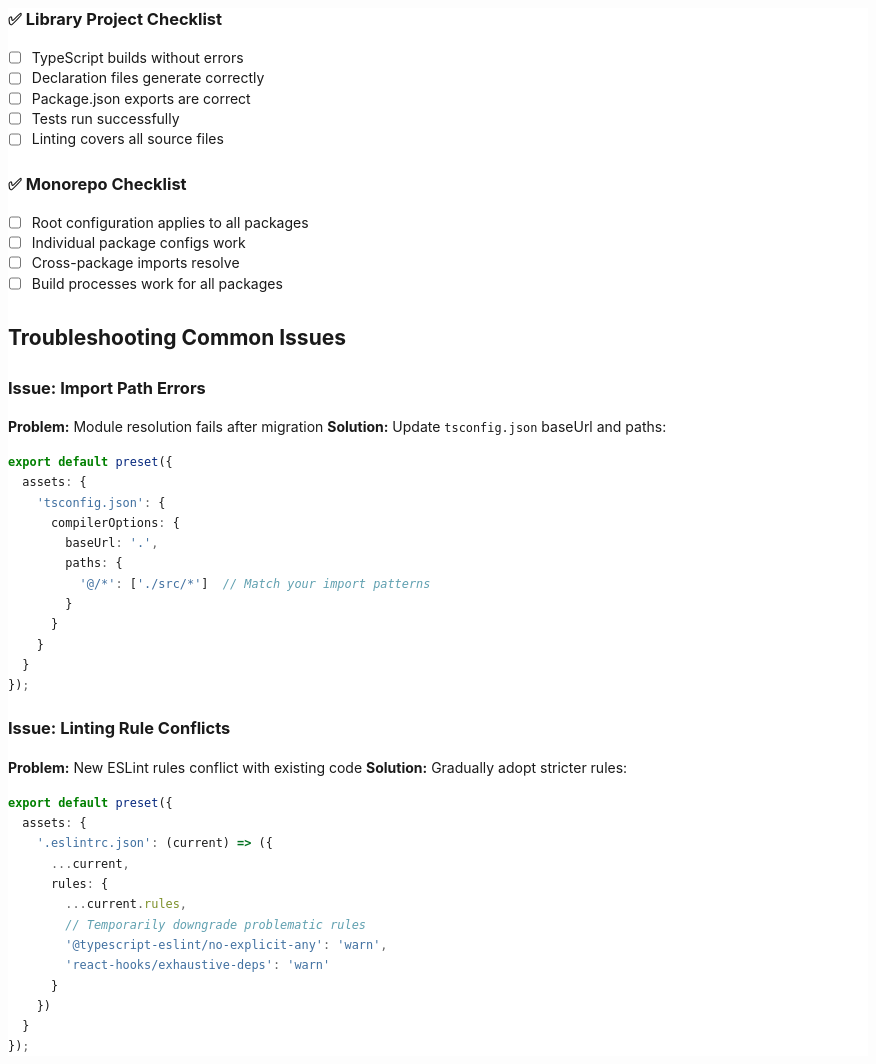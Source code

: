 ### ✅ Library Project Checklist
- [ ] TypeScript builds without errors
- [ ] Declaration files generate correctly
- [ ] Package.json exports are correct
- [ ] Tests run successfully
- [ ] Linting covers all source files

### ✅ Monorepo Checklist
- [ ] Root configuration applies to all packages
- [ ] Individual package configs work
- [ ] Cross-package imports resolve
- [ ] Build processes work for all packages

## Troubleshooting Common Issues

### Issue: Import Path Errors
**Problem:** Module resolution fails after migration
**Solution:** Update `tsconfig.json` baseUrl and paths:

```typescript title="presetter.config.ts"
export default preset({
  assets: {
    'tsconfig.json': {
      compilerOptions: {
        baseUrl: '.',
        paths: {
          '@/*': ['./src/*']  // Match your import patterns
        }
      }
    }
  }
});
```

### Issue: Linting Rule Conflicts
**Problem:** New ESLint rules conflict with existing code
**Solution:** Gradually adopt stricter rules:

```typescript title="presetter.config.ts"
export default preset({
  assets: {
    '.eslintrc.json': (current) => ({
      ...current,
      rules: {
        ...current.rules,
        // Temporarily downgrade problematic rules
        '@typescript-eslint/no-explicit-any': 'warn',
        'react-hooks/exhaustive-deps': 'warn'
      }
    })
  }
});
```
